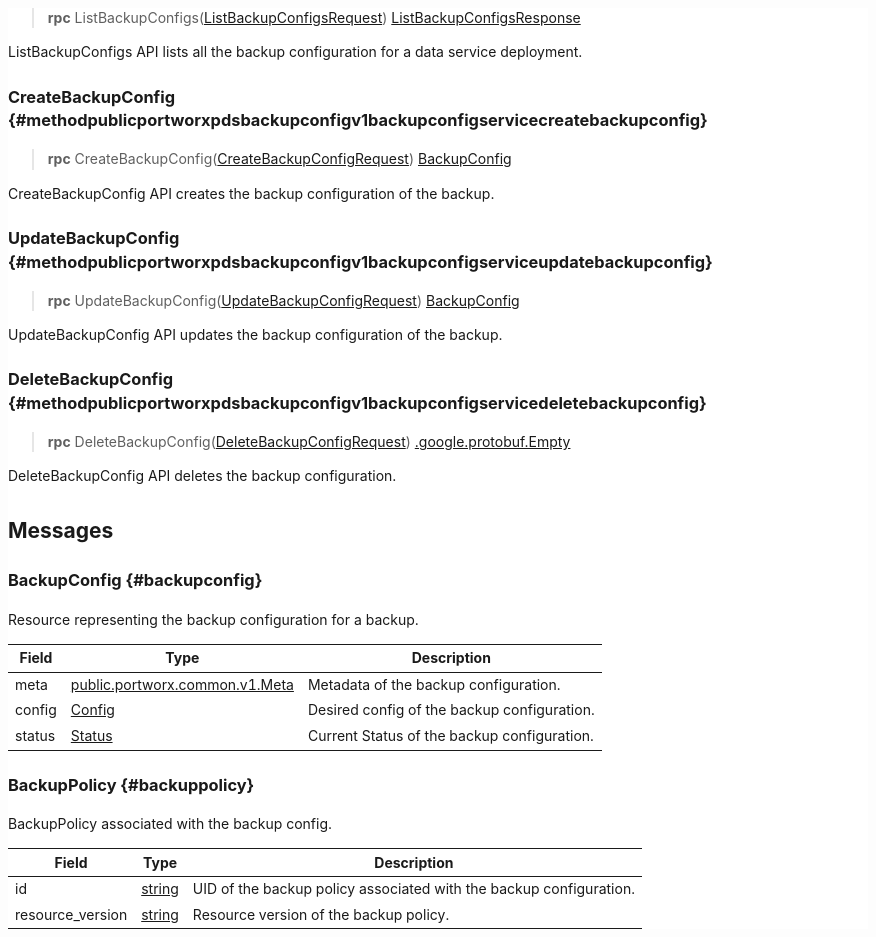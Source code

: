 > **rpc** ListBackupConfigs([ListBackupConfigsRequest](#listbackupconfigsrequest))
    [ListBackupConfigsResponse](#listbackupconfigsresponse)

ListBackupConfigs API lists all the backup configuration for a data service deployment.
### CreateBackupConfig {#methodpublicportworxpdsbackupconfigv1backupconfigservicecreatebackupconfig}

> **rpc** CreateBackupConfig([CreateBackupConfigRequest](#createbackupconfigrequest))
    [BackupConfig](#backupconfig)

CreateBackupConfig API creates the backup configuration of the backup.
### UpdateBackupConfig {#methodpublicportworxpdsbackupconfigv1backupconfigserviceupdatebackupconfig}

> **rpc** UpdateBackupConfig([UpdateBackupConfigRequest](#updatebackupconfigrequest))
    [BackupConfig](#backupconfig)

UpdateBackupConfig API updates the backup configuration of the backup.
### DeleteBackupConfig {#methodpublicportworxpdsbackupconfigv1backupconfigservicedeletebackupconfig}

> **rpc** DeleteBackupConfig([DeleteBackupConfigRequest](#deletebackupconfigrequest))
    [.google.protobuf.Empty](#googleprotobufempty)

DeleteBackupConfig API deletes the backup configuration.
 
 

## Messages


### BackupConfig {#backupconfig}
Resource representing the backup configuration for a backup.


| Field | Type | Description |
| ----- | ---- | ----------- |
| meta | [ public.portworx.common.v1.Meta](#publicportworxcommonv1meta) | Metadata of the backup configuration. |
| config | [ Config](#config) | Desired config of the backup configuration. |
| status | [ Status](#status) | Current Status of the backup configuration. |
 
 


### BackupPolicy {#backuppolicy}
BackupPolicy associated with the backup config.


| Field | Type | Description |
| ----- | ---- | ----------- |
| id | [ string](#string) | UID of the backup policy associated with the backup configuration. |
| resource_version | [ string](#string) | Resource version of the backup policy. |
 